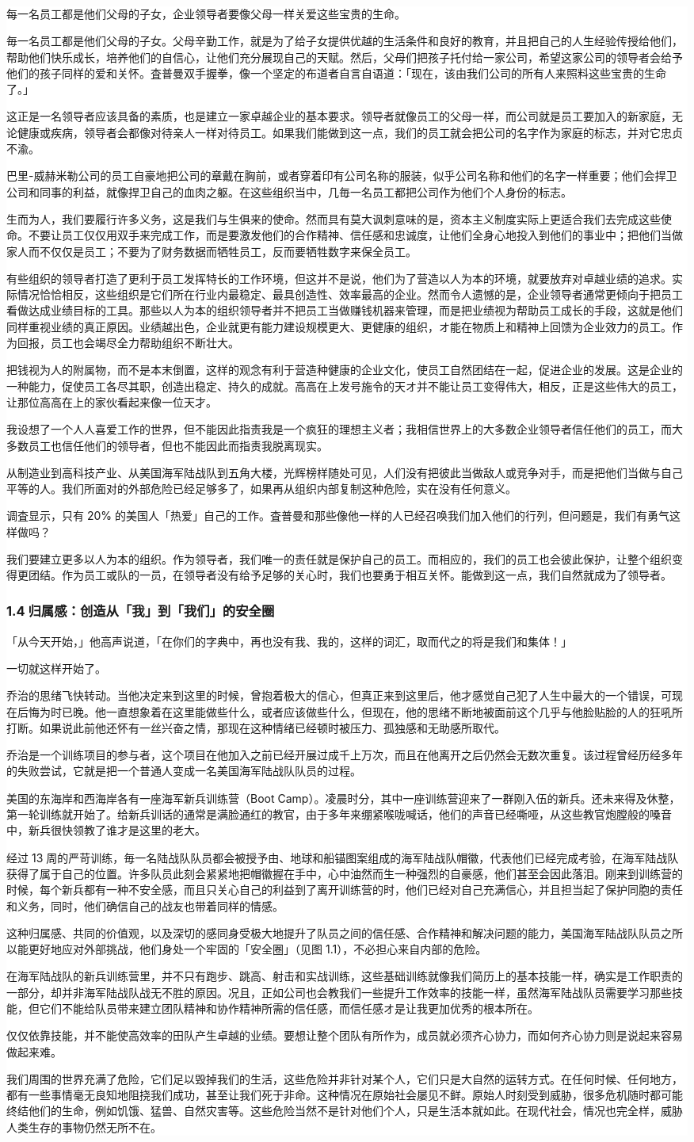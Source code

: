 每一名员工都是他们父母的子女，企业领导者要像父母一样关爱这些宝贵的生命。

毎一名员工都是他们父母的子女。父母辛勤工作，就是为了给子女提供优越的生活条件和良好的教育，并且把自己的人生经验传授给他们，帮助他们快乐成长，培养他们的自信心，让他们充分展现自己的天赋。然后，父母们把孩子托付给一家公司，希望这家公司的领导者会给予他们的孩子同样的爱和关怀。査普曼双手握拳，像一个坚定的布道者自言自语道：「现在，该由我们公司的所有人来照料这些宝贵的生命了。」

这正是一名领导者应该具备的素质，也是建立一家卓越企业的基本要求。领导者就像员工的父母一样，而公司就是员工要加入的新家庭，无论健康或疾病，领导者会都像对待亲人一样对待员工。如果我们能做到这一点，我们的员工就会把公司的名字作为家庭的标志，并对它忠贞不渝。

巴里-威赫米勒公司的员工自豪地把公司的章戴在胸前，或者穿着印有公司名称的服装，似乎公司名称和他们的名字一样重要；他们会捍卫公司和同事的利益，就像捍卫自己的血肉之躯。在这些组织当中，几毎一名员工都把公司作为他们个人身份的标志。

生而为人，我们要履行许多义务，这是我们与生俱来的使命。然而具有莫大讽刺意味的是，资本主义制度实际上更适合我们去完成这些使命。不要让员工仅仅用双手来完成工作，而是要激发他们的合作精神、信任感和忠诚度，让他们全身心地投入到他们的事业中；把他们当做家人而不仅仅是员工；不要为了财务数据而牺牲员工，反而要牺牲数字来保全员工。

有些组织的领导者打造了更利于员工发挥特长的工作环境，但这并不是说，他们为了营造以人为本的环境，就要放弃对卓越业绩的追求。实际情况恰恰相反，这些组织是它们所在行业内最稳定、最具创造性、效率最高的企业。然而令人遗憾的是，企业领导者通常更倾向于把员工看做达成业绩目标的工具。那些以人为本的组织领导者并不把员工当做赚钱机器来管理，而是把业绩视为帮助员工成长的手段，这就是他们同样重视业绩的真正原因。业绩越出色，企业就更有能力建设规模更大、更健康的组织，オ能在物质上和精神上回馈为企业效力的员工。作为回报，员工也会竭尽全力帮助组织不断壮大。

把钱视为人的附属物，而不是本末倒置，这样的观念有利于营造种健康的企业文化，使员工自然团结在一起，促进企业的发展。这是企业的一种能力，促使员工各尽其职，创造出稳定、持久的成就。高高在上发号施令的天オ并不能让员工变得伟大，相反，正是这些伟大的员工，让那位高高在上的家伙看起来像一位天才。

我设想了一个人人喜爱工作的世界，但不能因此指责我是一个疯狂的理想主义者；我相信世界上的大多数企业领导者信任他们的员工，而大多数员工也信任他们的领导者，但也不能因此而指责我脱离现实。

从制造业到高科技产业、从美国海军陆战队到五角大楼，光辉榜样随处可见，人们没有把彼此当做敌人或竞争对手，而是把他们当做与自己平等的人。我们所面对的外部危险已经足够多了，如果再从组织内部复制这种危险，实在没有任何意义。

调査显示，只有 20% 的美国人「热爱」自己的工作。査普曼和那些像他一样的人已经召唤我们加入他们的行列，但问题是，我们有勇气这样做吗？

我们要建立更多以人为本的组织。作为领导者，我们唯一的责任就是保护自己的员工。而相应的，我们的员工也会彼此保护，让整个组织变得更团结。作为员工或队的一员，在领导者没有给予足够的关心时，我们也要勇于相互关怀。能做到这一点，我们自然就成为了领导者。

### 1.4 归属感：创造从「我」到「我们」的安全圈

「从今天开始，」他高声说道，「在你们的字典中，再也没有我、我的，这样的词汇，取而代之的将是我们和集体！」

一切就这样开始了。

乔治的思绪飞快转动。当他决定来到这里的时候，曾抱着极大的信心，但真正来到这里后，他才感觉自己犯了人生中最大的一个错误，可现在后悔为时已晚。他一直想象着在这里能做些什么，或者应该做些什么，但现在，他的思绪不断地被面前这个几乎与他脸贴脸的人的狂吼所打断。如果说此前他还怀有一丝兴奋之情，那现在这种情绪已经顿时被压力、孤独感和无助感所取代。

乔治是一个训练项目的参与者，这个项目在他加入之前已经开展过成千上万次，而且在他离开之后仍然会无数次重复。该过程曾经历经多年的失败尝试，它就是把一个普通人变成一名美国海军陆战队队员的过程。

美国的东海岸和西海岸各有一座海军新兵训练营（Boot Camp）。凌晨时分，其中一座训练营迎来了一群刚入伍的新兵。还未来得及休整，第一轮训练就开始了。给新兵训话的通常是满脸通红的教官，由于多年来绷紧喉咙喊话，他们的声音已经嘶哑，从这些教官炮膛般的嗓音中，新兵很快领教了谁才是这里的老大。

经过 13 周的严苛训练，毎一名陆战队队员都会被授予由、地球和船锚图案组成的海军陆战队帽徽，代表他们已经完成考验，在海军陆战队获得了属于自己的位置。许多队员此刻会紧紧地把帽徽握在手中，心中油然而生一种强烈的自豪感，他们甚至会因此落泪。刚来到训练营的时候，每个新兵都有一种不安全感，而且只关心自己的利益到了离开训练营的时，他们已经对自己充满信心，并且担当起了保护同胞的责任和义务，同时，他们确信自己的战友也带着同样的情感。

这种归属感、共同的价值观，以及深切的感同身受极大地提升了队员之间的信任感、合作精神和解决问题的能力，美国海军陆战队队员之所以能更好地应对外部挑战，他们身处一个牢固的「安全圈」（见图 1.1），不必担心来自内部的危险。

在海军陆战队的新兵训练营里，并不只有跑步、跳高、射击和实战训练，这些基础训练就像我们简历上的基本技能一样，确实是工作职责的一部分，却并非海军陆战队战无不胜的原因。况且，正如公司也会教我们一些提升工作效率的技能一样，虽然海军陆战队员需要学习那些技能，但它们不能给队员带来建立团队精神和协作精神所需的信任感，而信任感オ是让我更加优秀的根本所在。

仅仅依靠技能，并不能使高效率的田队产生卓越的业绩。要想让整个团队有所作为，成员就必须齐心协力，而如何齐心协力则是说起来容易做起来难。

我们周围的世界充满了危险，它们足以毁掉我们的生活，这些危险并非针对某个人，它们只是大自然的运转方式。在任何时候、任何地方，都有一些事情毫无良知地阻挠我们成功，甚至让我们死于非命。这种情况在原始社会屡见不鲜。原始人时刻受到威胁，很多危机随时都可能终结他们的生命，例如饥饿、猛兽、自然灾害等。这些危险当然不是针对他们个人，只是生活本就如此。在现代社会，情况也完全样，威胁人类生存的事物仍然无所不在。

